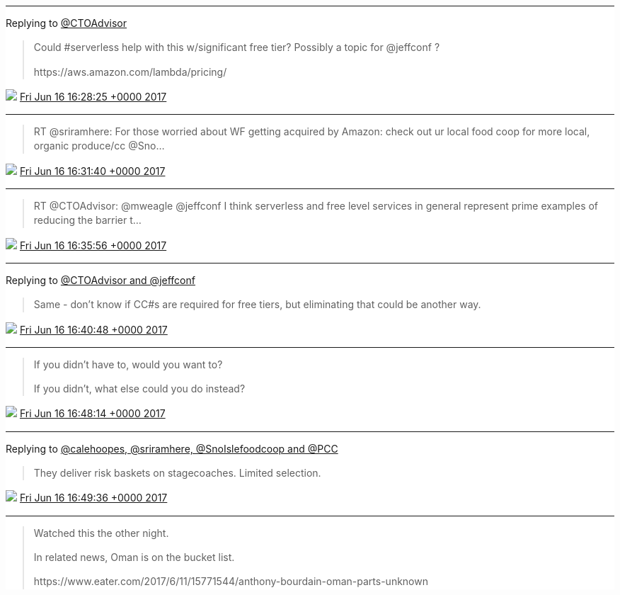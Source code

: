 ----

Replying to [@CTOAdvisor](https://twitter.com/CTOAdvisor/status/875750642467434498)

> Could \#serverless help with this  w/significant free tier? Possibly a topic for @jeffconf ?
>
> https://aws\.amazon\.com/lambda/pricing/

<img src="./media/tweet.ico" width="12" /> [Fri Jun 16 16:28:25 +0000 2017](https://twitter.com/mweagle/status/875751928361123840)

----

> RT @sriramhere: For those worried about WF getting acquired by Amazon: check out ur local food coop for more local, organic produce/cc @Sno…

<img src="./media/tweet.ico" width="12" /> [Fri Jun 16 16:31:40 +0000 2017](https://twitter.com/mweagle/status/875752746900529152)

----

> RT @CTOAdvisor: @mweagle @jeffconf I think serverless and free level services in general represent prime examples of reducing the barrier t…

<img src="./media/tweet.ico" width="12" /> [Fri Jun 16 16:35:56 +0000 2017](https://twitter.com/mweagle/status/875753823267979264)

----

Replying to [@CTOAdvisor and @jeffconf](https://twitter.com/CTOAdvisor/status/875753576563453952)

> Same \- don’t know if CC\#s are required for free tiers, but eliminating that could be another way\.

<img src="./media/tweet.ico" width="12" /> [Fri Jun 16 16:40:48 +0000 2017](https://twitter.com/mweagle/status/875755045286846464)

----

> If you didn’t have to, would you want to?
>
> If you didn’t, what else could you do instead?

<img src="./media/tweet.ico" width="12" /> [Fri Jun 16 16:48:14 +0000 2017](https://twitter.com/mweagle/status/875756916542119936)

----

Replying to [@calehoopes, @sriramhere, @SnoIslefoodcoop and @PCC](https://twitter.com/calehoopes/status/875756676917338112)

> They deliver risk baskets on stagecoaches\. Limited selection\.

<img src="./media/tweet.ico" width="12" /> [Fri Jun 16 16:49:36 +0000 2017](https://twitter.com/mweagle/status/875757262194614272)

----

> Watched this the other night\.
>
> In related news, Oman is on the bucket list\.
>
> https://www\.eater\.com/2017/6/11/15771544/anthony\-bourdain\-oman\-parts\-unknown
